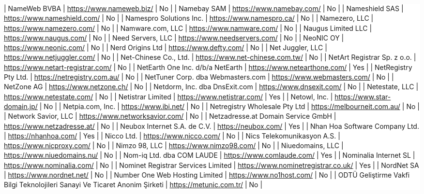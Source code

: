 | NameWeb BVBA | https://www.nameweb.biz/ | No |
| Namebay SAM | https://www.namebay.com/ | No |
| Nameshield SAS | https://www.nameshield.com/ | No |
| Namespro Solutions Inc. | https://www.namespro.ca/ | No |
| Namezero, LLC | https://www.namezero.com/ | No |
| Namware.com, LLC | https://www.namware.com/ | No |
| Naugus Limited LLC | https://www.naugus.com/ | No |
| Need Servers, LLC | https://www.needservers.com/ | No |
| NeoNIC OY | https://www.neonic.com/ | No |
| Nerd Origins Ltd | https://www.defty.com/ | No |
| Net Juggler, LLC | https://www.netjuggler.com/ | No |
| Net-Chinese Co., Ltd. | https://www.net-chinese.com.tw/ | No |
| NetArt Registrar Sp. z o.o. | https://www.netart-registrar.com/ | No |
| NetEarth One Inc. d/b/a NetEarth | https://www.netearthone.com/ | Yes |
| NetRegistry Pty Ltd. | https://netregistry.com.au/ | No |
| NetTuner Corp. dba Webmasters.com | https://www.webmasters.com/ | No |
| NetZone AG | https://www.netzone.ch/ | No |
| Netdorm, Inc. dba DnsExit.com | https://www.dnsexit.com/ | No |
| Netestate, LLC | https://www.netestate.com/ | No |
| Netistrar Limited | https://www.netistrar.com/ | Yes |
| Netowl, Inc. | https://www.star-domain.jp/ | No |
| Netpia.com, Inc. | https://www.ibi.net/ | No |
| Netregistry Wholesale Pty Ltd | https://melbourneit.com.au/ | No |
| Network Savior, LLC | https://www.networksavior.com/ | No |
| Netzadresse.at Domain Service GmbH | https://www.netzadresse.at/ | No |
| Neubox Internet S.A. de C.V. | https://neubox.com/ | Yes |
| Nhan Hoa Software Company Ltd. | https://nhanhoa.com/ | Yes |
| Nicco Ltd. | https://www.nicco.com/ | No |
| Nics Telekomunikasyon A.S. | https://www.nicproxy.com/ | No |
| Nimzo 98, LLC | https://www.nimzo98.com/ | No |
| Niuedomains, LLC | https://www.niuedomains.nu/ | No |
| Nom-iq Ltd. dba COM LAUDE | https://www.comlaude.com/ | Yes |
| Nominalia Internet SL | https://www.nominalia.com/ | No |
| Nominet Registrar Services Limited | https://www.nominetregistrar.co.uk/ | Yes |
| NordNet SA | https://www.nordnet.net/ | No |
| Number One Web Hosting Limited | https://www.no1host.com/ | No |
| ODTÜ Geliştirme Vakfi Bilgi Teknolojileri Sanayi Ve Ticaret Anonim Şirketi | https://metunic.com.tr/ | No |